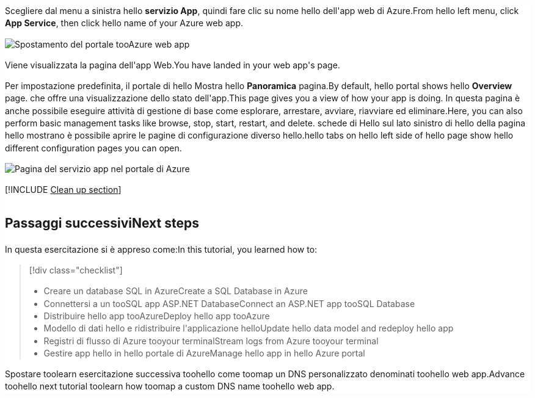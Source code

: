 <span data-ttu-id="71bfd-318">Scegliere dal menu a sinistra hello **servizio App**, quindi fare clic su nome hello dell'app web di Azure.</span><span class="sxs-lookup"><span data-stu-id="71bfd-318">From hello left menu, click **App Service**, then click hello name of your Azure web app.</span></span>

![Spostamento del portale tooAzure web app](./media/app-service-web-tutorial-dotnet-sqldatabase/access-portal.png)

<span data-ttu-id="71bfd-320">Viene visualizzata la pagina dell'app Web.</span><span class="sxs-lookup"><span data-stu-id="71bfd-320">You have landed in your web app's page.</span></span> 

<span data-ttu-id="71bfd-321">Per impostazione predefinita, il portale di hello Mostra hello **Panoramica** pagina.</span><span class="sxs-lookup"><span data-stu-id="71bfd-321">By default, hello portal shows hello **Overview** page.</span></span> <span data-ttu-id="71bfd-322">che offre una visualizzazione dello stato dell'app.</span><span class="sxs-lookup"><span data-stu-id="71bfd-322">This page gives you a view of how your app is doing.</span></span> <span data-ttu-id="71bfd-323">In questa pagina è anche possibile eseguire attività di gestione di base come esplorare, arrestare, avviare, riavviare ed eliminare.</span><span class="sxs-lookup"><span data-stu-id="71bfd-323">Here, you can also perform basic management tasks like browse, stop, start, restart, and delete.</span></span> <span data-ttu-id="71bfd-324">schede di Hello sul lato sinistro di hello della pagina hello mostrano è possibile aprire le pagine di configurazione diverso hello.</span><span class="sxs-lookup"><span data-stu-id="71bfd-324">hello tabs on hello left side of hello page show hello different configuration pages you can open.</span></span> 

![Pagina del servizio app nel portale di Azure](./media/app-service-web-tutorial-dotnet-sqldatabase/web-app-blade.png)

[!INCLUDE [Clean up section](../../includes/clean-up-section-portal-web-app.md)]

<a name="next"></a>

## <a name="next-steps"></a><span data-ttu-id="71bfd-326">Passaggi successivi</span><span class="sxs-lookup"><span data-stu-id="71bfd-326">Next steps</span></span>

<span data-ttu-id="71bfd-327">In questa esercitazione si è appreso come:</span><span class="sxs-lookup"><span data-stu-id="71bfd-327">In this tutorial, you learned how to:</span></span>

> [!div class="checklist"]
> * <span data-ttu-id="71bfd-328">Creare un database SQL in Azure</span><span class="sxs-lookup"><span data-stu-id="71bfd-328">Create a SQL Database in Azure</span></span>
> * <span data-ttu-id="71bfd-329">Connettersi a un tooSQL app ASP.NET Database</span><span class="sxs-lookup"><span data-stu-id="71bfd-329">Connect an ASP.NET app tooSQL Database</span></span>
> * <span data-ttu-id="71bfd-330">Distribuire hello app tooAzure</span><span class="sxs-lookup"><span data-stu-id="71bfd-330">Deploy hello app tooAzure</span></span>
> * <span data-ttu-id="71bfd-331">Modello di dati hello e ridistribuire l'applicazione hello</span><span class="sxs-lookup"><span data-stu-id="71bfd-331">Update hello data model and redeploy hello app</span></span>
> * <span data-ttu-id="71bfd-332">Registri di flusso di Azure tooyour terminal</span><span class="sxs-lookup"><span data-stu-id="71bfd-332">Stream logs from Azure tooyour terminal</span></span>
> * <span data-ttu-id="71bfd-333">Gestire app hello in hello portale di Azure</span><span class="sxs-lookup"><span data-stu-id="71bfd-333">Manage hello app in hello Azure portal</span></span>

<span data-ttu-id="71bfd-334">Spostare toolearn esercitazione successiva toohello come toomap un DNS personalizzato denominati toohello web app.</span><span class="sxs-lookup"><span data-stu-id="71bfd-334">Advance toohello next tutorial toolearn how toomap a custom DNS name toohello web app.</span></span>
